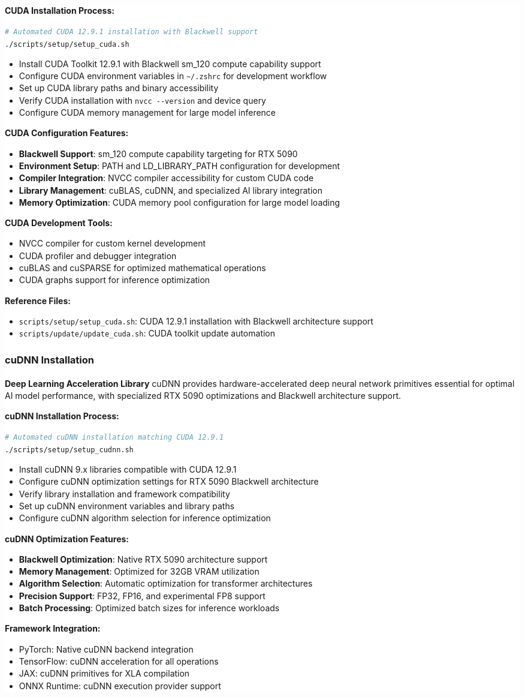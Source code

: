 **CUDA Installation Process:**
```bash
# Automated CUDA 12.9.1 installation with Blackwell support
./scripts/setup/setup_cuda.sh
```
- Install CUDA Toolkit 12.9.1 with Blackwell sm_120 compute capability support
- Configure CUDA environment variables in `~/.zshrc` for development workflow
- Set up CUDA library paths and binary accessibility
- Verify CUDA installation with `nvcc --version` and device query
- Configure CUDA memory management for large model inference

**CUDA Configuration Features:**
- **Blackwell Support**: sm_120 compute capability targeting for RTX 5090
- **Environment Setup**: PATH and LD_LIBRARY_PATH configuration for development
- **Compiler Integration**: NVCC compiler accessibility for custom CUDA code
- **Library Management**: cuBLAS, cuDNN, and specialized AI library integration
- **Memory Optimization**: CUDA memory pool configuration for large model loading

**CUDA Development Tools:**
- NVCC compiler for custom kernel development
- CUDA profiler and debugger integration
- cuBLAS and cuSPARSE for optimized mathematical operations
- CUDA graphs support for inference optimization

**Reference Files:**
- `scripts/setup/setup_cuda.sh`: CUDA 12.9.1 installation with Blackwell architecture support
- `scripts/update/update_cuda.sh`: CUDA toolkit update automation

### cuDNN Installation

**Deep Learning Acceleration Library**
cuDNN provides hardware-accelerated deep neural network primitives essential for optimal AI model performance, with specialized RTX 5090 optimizations and Blackwell architecture support.

**cuDNN Installation Process:**
```bash
# Automated cuDNN installation matching CUDA 12.9.1
./scripts/setup/setup_cudnn.sh
```
- Install cuDNN 9.x libraries compatible with CUDA 12.9.1
- Configure cuDNN optimization settings for RTX 5090 Blackwell architecture
- Verify library installation and framework compatibility
- Set up cuDNN environment variables and library paths
- Configure cuDNN algorithm selection for inference optimization

**cuDNN Optimization Features:**
- **Blackwell Optimization**: Native RTX 5090 architecture support
- **Memory Management**: Optimized for 32GB VRAM utilization
- **Algorithm Selection**: Automatic optimization for transformer architectures
- **Precision Support**: FP32, FP16, and experimental FP8 support
- **Batch Processing**: Optimized batch sizes for inference workloads

**Framework Integration:**
- PyTorch: Native cuDNN backend integration
- TensorFlow: cuDNN acceleration for all operations
- JAX: cuDNN primitives for XLA compilation
- ONNX Runtime: cuDNN execution provider support

